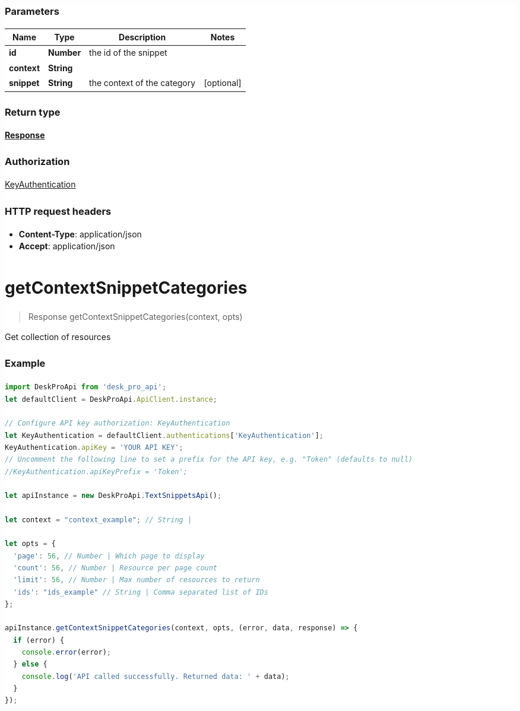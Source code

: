### Parameters

Name | Type | Description  | Notes
------------- | ------------- | ------------- | -------------
 **id** | **Number**| the id of the snippet | 
 **context** | **String**|  | 
 **snippet** | **String**| the context of the category | [optional] 

### Return type

[**Response**](Response.md)

### Authorization

[KeyAuthentication](../README.md#KeyAuthentication)

### HTTP request headers

 - **Content-Type**: application/json
 - **Accept**: application/json

<a name="getContextSnippetCategories"></a>
# **getContextSnippetCategories**
> Response getContextSnippetCategories(context, opts)



Get collection of resources

### Example
```javascript
import DeskProApi from 'desk_pro_api';
let defaultClient = DeskProApi.ApiClient.instance;

// Configure API key authorization: KeyAuthentication
let KeyAuthentication = defaultClient.authentications['KeyAuthentication'];
KeyAuthentication.apiKey = 'YOUR API KEY';
// Uncomment the following line to set a prefix for the API key, e.g. "Token" (defaults to null)
//KeyAuthentication.apiKeyPrefix = 'Token';

let apiInstance = new DeskProApi.TextSnippetsApi();

let context = "context_example"; // String | 

let opts = { 
  'page': 56, // Number | Which page to display
  'count': 56, // Number | Resource per page count
  'limit': 56, // Number | Max number of resources to return
  'ids': "ids_example" // String | Comma separated list of IDs
};

apiInstance.getContextSnippetCategories(context, opts, (error, data, response) => {
  if (error) {
    console.error(error);
  } else {
    console.log('API called successfully. Returned data: ' + data);
  }
});
```
